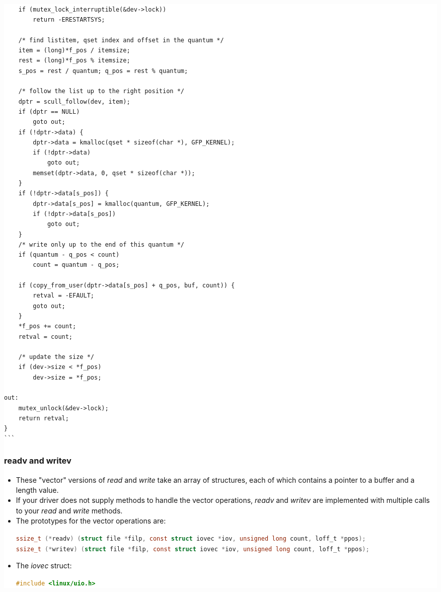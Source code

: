         if (mutex_lock_interruptible(&dev->lock))
            return -ERESTARTSYS;

        /* find listitem, qset index and offset in the quantum */
        item = (long)*f_pos / itemsize;
        rest = (long)*f_pos % itemsize;
        s_pos = rest / quantum; q_pos = rest % quantum;

        /* follow the list up to the right position */
        dptr = scull_follow(dev, item);
        if (dptr == NULL)
            goto out;
        if (!dptr->data) {
            dptr->data = kmalloc(qset * sizeof(char *), GFP_KERNEL);
            if (!dptr->data)
                goto out;
            memset(dptr->data, 0, qset * sizeof(char *));
        }
        if (!dptr->data[s_pos]) {
            dptr->data[s_pos] = kmalloc(quantum, GFP_KERNEL);
            if (!dptr->data[s_pos])
                goto out;
        }
        /* write only up to the end of this quantum */
        if (quantum - q_pos < count)
            count = quantum - q_pos;

        if (copy_from_user(dptr->data[s_pos] + q_pos, buf, count)) {
            retval = -EFAULT;
            goto out;
        }
        *f_pos += count;
        retval = count;

        /* update the size */
        if (dev->size < *f_pos)
            dev->size = *f_pos;
    
    out:
        mutex_unlock(&dev->lock);
        return retval;
    }
    ```

### readv and writev  
- These "vector" versions of *read* and *write* take an array of structures, each of which contains a pointer to a buffer and a length value.
- If your driver does not supply methods to handle the vector operations, *readv* and *writev* are implemented with multiple calls to your *read* and *write* methods.
- The prototypes for the vector operations are:
    ``` C
    ssize_t (*readv) (struct file *filp, const struct iovec *iov, unsigned long count, loff_t *ppos);
    ssize_t (*writev) (struct file *filp, const struct iovec *iov, unsigned long count, loff_t *ppos);
    ```
- The *iovec* struct:
    ``` C
    #include <linux/uio.h>
